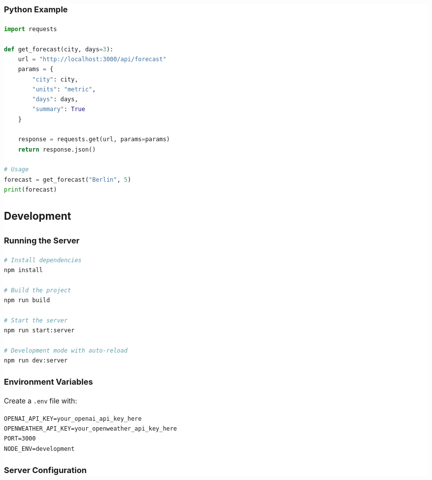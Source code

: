 ### Python Example

```python
import requests

def get_forecast(city, days=3):
    url = "http://localhost:3000/api/forecast"
    params = {
        "city": city,
        "units": "metric",
        "days": days,
        "summary": True
    }

    response = requests.get(url, params=params)
    return response.json()

# Usage
forecast = get_forecast("Berlin", 5)
print(forecast)
```

## Development

### Running the Server

```bash
# Install dependencies
npm install

# Build the project
npm run build

# Start the server
npm run start:server

# Development mode with auto-reload
npm run dev:server
```

### Environment Variables

Create a `.env` file with:

```env
OPENAI_API_KEY=your_openai_api_key_here
OPENWEATHER_API_KEY=your_openweather_api_key_here
PORT=3000
NODE_ENV=development
```

### Server Configuration
